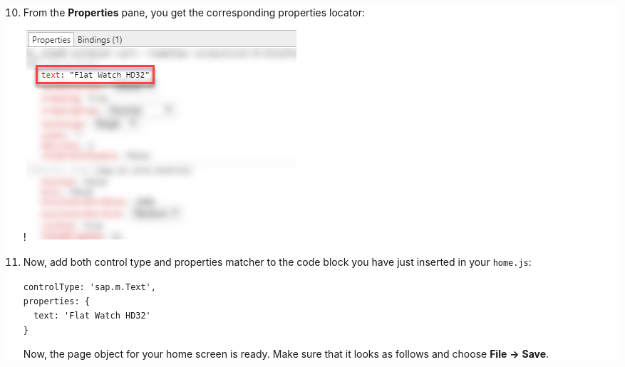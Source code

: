 10. From the **Properties** pane, you get the corresponding properties locator:

    !![Properties Locator of Search Result in UI5 Inspector](properties-locator.png)

11. Now, add both control type and properties matcher to the code block you have just inserted in your `home.js`:

    ```
    controlType: 'sap.m.Text',
    properties: {
      text: 'Flat Watch HD32'
    }
    ```

    Now, the page object for your home screen is ready. Make sure that it looks as follows and choose **File** **&rarr;** **Save**.
